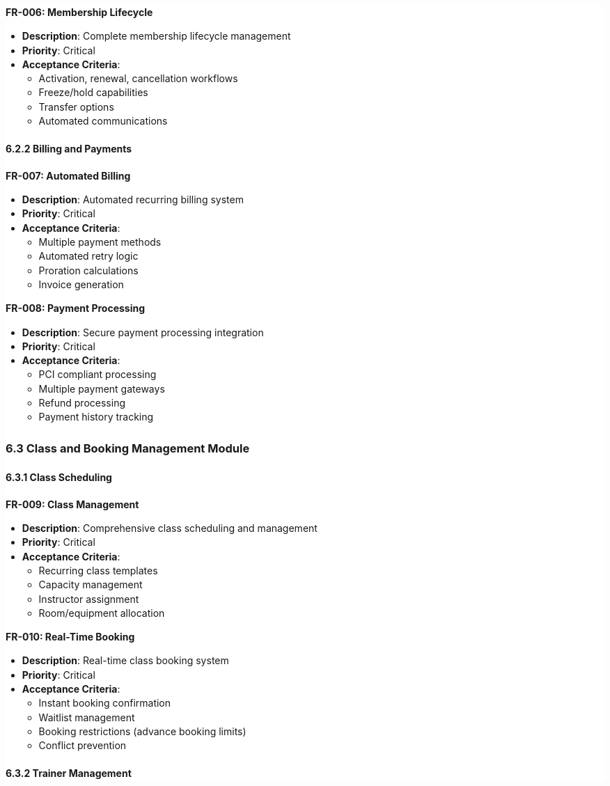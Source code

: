 **FR-006: Membership Lifecycle**
- **Description**: Complete membership lifecycle management
- **Priority**: Critical
- **Acceptance Criteria**:
  - Activation, renewal, cancellation workflows
  - Freeze/hold capabilities
  - Transfer options
  - Automated communications

#### 6.2.2 Billing and Payments

**FR-007: Automated Billing**
- **Description**: Automated recurring billing system
- **Priority**: Critical
- **Acceptance Criteria**:
  - Multiple payment methods
  - Automated retry logic
  - Proration calculations
  - Invoice generation

**FR-008: Payment Processing**
- **Description**: Secure payment processing integration
- **Priority**: Critical
- **Acceptance Criteria**:
  - PCI compliant processing
  - Multiple payment gateways
  - Refund processing
  - Payment history tracking

### 6.3 Class and Booking Management Module

#### 6.3.1 Class Scheduling

**FR-009: Class Management**
- **Description**: Comprehensive class scheduling and management
- **Priority**: Critical
- **Acceptance Criteria**:
  - Recurring class templates
  - Capacity management
  - Instructor assignment
  - Room/equipment allocation

**FR-010: Real-Time Booking**
- **Description**: Real-time class booking system
- **Priority**: Critical
- **Acceptance Criteria**:
  - Instant booking confirmation
  - Waitlist management
  - Booking restrictions (advance booking limits)
  - Conflict prevention

#### 6.3.2 Trainer Management
